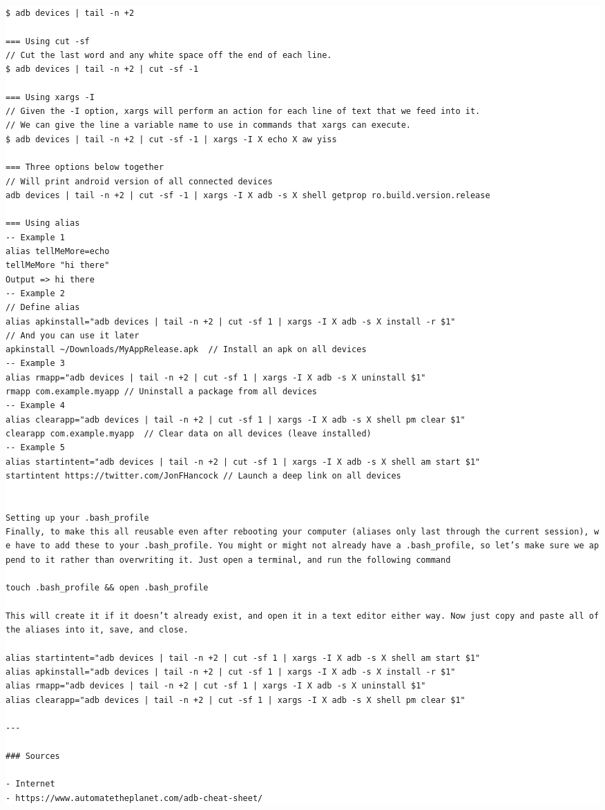 ```
$ adb devices | tail -n +2

=== Using cut -sf
// Cut the last word and any white space off the end of each line.
$ adb devices | tail -n +2 | cut -sf -1

=== Using xargs -I
// Given the -I option, xargs will perform an action for each line of text that we feed into it.
// We can give the line a variable name to use in commands that xargs can execute.
$ adb devices | tail -n +2 | cut -sf -1 | xargs -I X echo X aw yiss

=== Three options below together
// Will print android version of all connected devices
adb devices | tail -n +2 | cut -sf -1 | xargs -I X adb -s X shell getprop ro.build.version.release  

=== Using alias
-- Example 1 
alias tellMeMore=echo
tellMeMore "hi there"
Output => hi there
-- Example 2
// Define alias
alias apkinstall="adb devices | tail -n +2 | cut -sf 1 | xargs -I X adb -s X install -r $1"
// And you can use it later 
apkinstall ~/Downloads/MyAppRelease.apk  // Install an apk on all devices
-- Example 3
alias rmapp="adb devices | tail -n +2 | cut -sf 1 | xargs -I X adb -s X uninstall $1"
rmapp com.example.myapp // Uninstall a package from all devices
-- Example 4
alias clearapp="adb devices | tail -n +2 | cut -sf 1 | xargs -I X adb -s X shell pm clear $1"
clearapp com.example.myapp  // Clear data on all devices (leave installed)
-- Example 5
alias startintent="adb devices | tail -n +2 | cut -sf 1 | xargs -I X adb -s X shell am start $1"
startintent https://twitter.com/JonFHancock // Launch a deep link on all devices


Setting up your .bash_profile
Finally, to make this all reusable even after rebooting your computer (aliases only last through the current session), we have to add these to your .bash_profile. You might or might not already have a .bash_profile, so let’s make sure we append to it rather than overwriting it. Just open a terminal, and run the following command

touch .bash_profile && open .bash_profile

This will create it if it doesn’t already exist, and open it in a text editor either way. Now just copy and paste all of the aliases into it, save, and close.

alias startintent="adb devices | tail -n +2 | cut -sf 1 | xargs -I X adb -s X shell am start $1"
alias apkinstall="adb devices | tail -n +2 | cut -sf 1 | xargs -I X adb -s X install -r $1"
alias rmapp="adb devices | tail -n +2 | cut -sf 1 | xargs -I X adb -s X uninstall $1"
alias clearapp="adb devices | tail -n +2 | cut -sf 1 | xargs -I X adb -s X shell pm clear $1"

---

### Sources

- Internet
- https://www.automatetheplanet.com/adb-cheat-sheet/